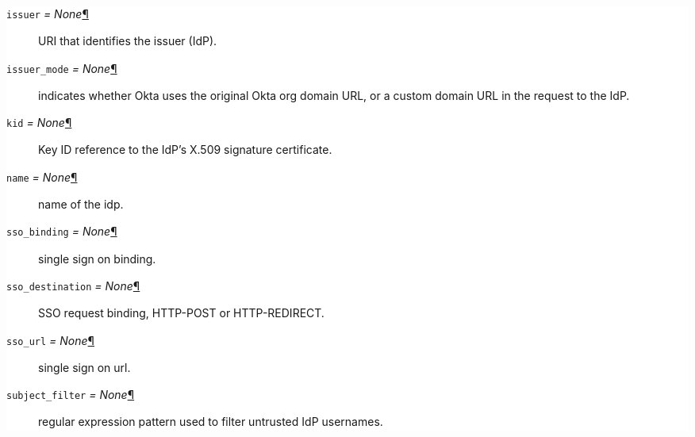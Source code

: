 <dl class="attribute">
<dt id="pulumi_okta.idp.GetSamlResult.issuer">
<code class="sig-name descname">issuer</code><em class="property"> = None</em><a class="headerlink" href="#pulumi_okta.idp.GetSamlResult.issuer" title="Permalink to this definition">¶</a></dt>
<dd><p>URI that identifies the issuer (IdP).</p>
</dd></dl>

<dl class="attribute">
<dt id="pulumi_okta.idp.GetSamlResult.issuer_mode">
<code class="sig-name descname">issuer_mode</code><em class="property"> = None</em><a class="headerlink" href="#pulumi_okta.idp.GetSamlResult.issuer_mode" title="Permalink to this definition">¶</a></dt>
<dd><p>indicates whether Okta uses the original Okta org domain URL, or a custom domain URL in the request to the IdP.</p>
</dd></dl>

<dl class="attribute">
<dt id="pulumi_okta.idp.GetSamlResult.kid">
<code class="sig-name descname">kid</code><em class="property"> = None</em><a class="headerlink" href="#pulumi_okta.idp.GetSamlResult.kid" title="Permalink to this definition">¶</a></dt>
<dd><p>Key ID reference to the IdP’s X.509 signature certificate.</p>
</dd></dl>

<dl class="attribute">
<dt id="pulumi_okta.idp.GetSamlResult.name">
<code class="sig-name descname">name</code><em class="property"> = None</em><a class="headerlink" href="#pulumi_okta.idp.GetSamlResult.name" title="Permalink to this definition">¶</a></dt>
<dd><p>name of the idp.</p>
</dd></dl>

<dl class="attribute">
<dt id="pulumi_okta.idp.GetSamlResult.sso_binding">
<code class="sig-name descname">sso_binding</code><em class="property"> = None</em><a class="headerlink" href="#pulumi_okta.idp.GetSamlResult.sso_binding" title="Permalink to this definition">¶</a></dt>
<dd><p>single sign on binding.</p>
</dd></dl>

<dl class="attribute">
<dt id="pulumi_okta.idp.GetSamlResult.sso_destination">
<code class="sig-name descname">sso_destination</code><em class="property"> = None</em><a class="headerlink" href="#pulumi_okta.idp.GetSamlResult.sso_destination" title="Permalink to this definition">¶</a></dt>
<dd><p>SSO request binding, HTTP-POST or HTTP-REDIRECT.</p>
</dd></dl>

<dl class="attribute">
<dt id="pulumi_okta.idp.GetSamlResult.sso_url">
<code class="sig-name descname">sso_url</code><em class="property"> = None</em><a class="headerlink" href="#pulumi_okta.idp.GetSamlResult.sso_url" title="Permalink to this definition">¶</a></dt>
<dd><p>single sign on url.</p>
</dd></dl>

<dl class="attribute">
<dt id="pulumi_okta.idp.GetSamlResult.subject_filter">
<code class="sig-name descname">subject_filter</code><em class="property"> = None</em><a class="headerlink" href="#pulumi_okta.idp.GetSamlResult.subject_filter" title="Permalink to this definition">¶</a></dt>
<dd><p>regular expression pattern used to filter untrusted IdP usernames.</p>
</dd></dl>
